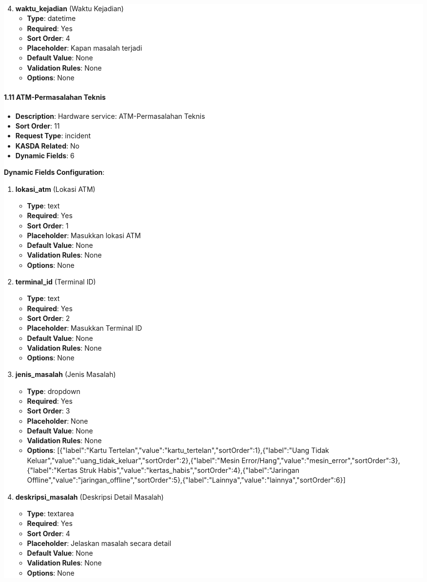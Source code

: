 4. **waktu_kejadian** (Waktu Kejadian)
   - **Type**: datetime
   - **Required**: Yes
   - **Sort Order**: 4
   - **Placeholder**: Kapan masalah terjadi
   - **Default Value**: None
   - **Validation Rules**: None
   - **Options**: None


#### 1.11 ATM-Permasalahan Teknis
- **Description**: Hardware service: ATM-Permasalahan Teknis
- **Sort Order**: 11
- **Request Type**: incident
- **KASDA Related**: No
- **Dynamic Fields**: 6

**Dynamic Fields Configuration**:

1. **lokasi_atm** (Lokasi ATM)
   - **Type**: text
   - **Required**: Yes
   - **Sort Order**: 1
   - **Placeholder**: Masukkan lokasi ATM
   - **Default Value**: None
   - **Validation Rules**: None
   - **Options**: None

2. **terminal_id** (Terminal ID)
   - **Type**: text
   - **Required**: Yes
   - **Sort Order**: 2
   - **Placeholder**: Masukkan Terminal ID
   - **Default Value**: None
   - **Validation Rules**: None
   - **Options**: None

3. **jenis_masalah** (Jenis Masalah)
   - **Type**: dropdown
   - **Required**: Yes
   - **Sort Order**: 3
   - **Placeholder**: None
   - **Default Value**: None
   - **Validation Rules**: None
   - **Options**: [{"label":"Kartu Tertelan","value":"kartu_tertelan","sortOrder":1},{"label":"Uang Tidak Keluar","value":"uang_tidak_keluar","sortOrder":2},{"label":"Mesin Error/Hang","value":"mesin_error","sortOrder":3},{"label":"Kertas Struk Habis","value":"kertas_habis","sortOrder":4},{"label":"Jaringan Offline","value":"jaringan_offline","sortOrder":5},{"label":"Lainnya","value":"lainnya","sortOrder":6}]

4. **deskripsi_masalah** (Deskripsi Detail Masalah)
   - **Type**: textarea
   - **Required**: Yes
   - **Sort Order**: 4
   - **Placeholder**: Jelaskan masalah secara detail
   - **Default Value**: None
   - **Validation Rules**: None
   - **Options**: None

